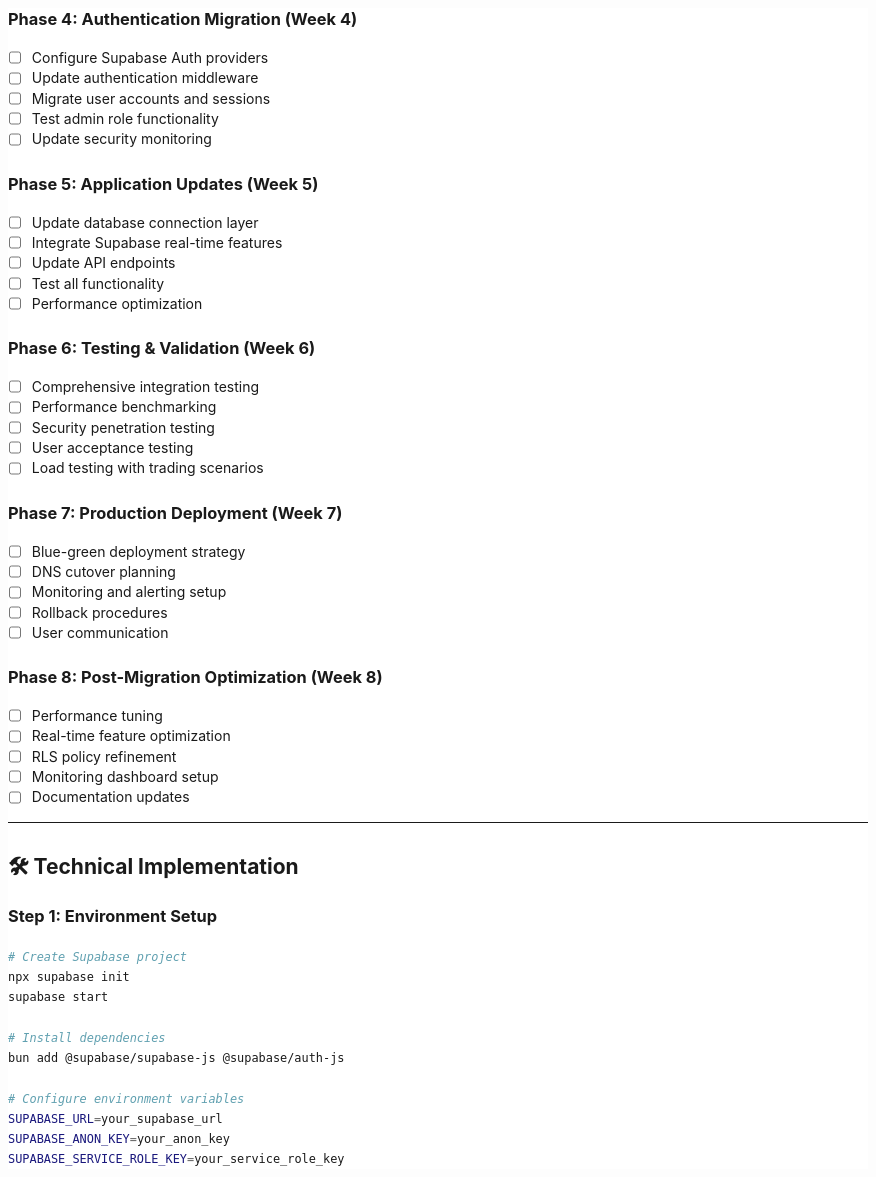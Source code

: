 ### Phase 4: Authentication Migration (Week 4)
- [ ] Configure Supabase Auth providers
- [ ] Update authentication middleware
- [ ] Migrate user accounts and sessions
- [ ] Test admin role functionality
- [ ] Update security monitoring

### Phase 5: Application Updates (Week 5)
- [ ] Update database connection layer
- [ ] Integrate Supabase real-time features
- [ ] Update API endpoints
- [ ] Test all functionality
- [ ] Performance optimization

### Phase 6: Testing & Validation (Week 6)
- [ ] Comprehensive integration testing
- [ ] Performance benchmarking
- [ ] Security penetration testing
- [ ] User acceptance testing
- [ ] Load testing with trading scenarios

### Phase 7: Production Deployment (Week 7)
- [ ] Blue-green deployment strategy
- [ ] DNS cutover planning
- [ ] Monitoring and alerting setup
- [ ] Rollback procedures
- [ ] User communication

### Phase 8: Post-Migration Optimization (Week 8)
- [ ] Performance tuning
- [ ] Real-time feature optimization
- [ ] RLS policy refinement
- [ ] Monitoring dashboard setup
- [ ] Documentation updates

---

## 🛠️ Technical Implementation

### Step 1: Environment Setup
```bash
# Create Supabase project
npx supabase init
supabase start

# Install dependencies
bun add @supabase/supabase-js @supabase/auth-js

# Configure environment variables
SUPABASE_URL=your_supabase_url
SUPABASE_ANON_KEY=your_anon_key
SUPABASE_SERVICE_ROLE_KEY=your_service_role_key
```
